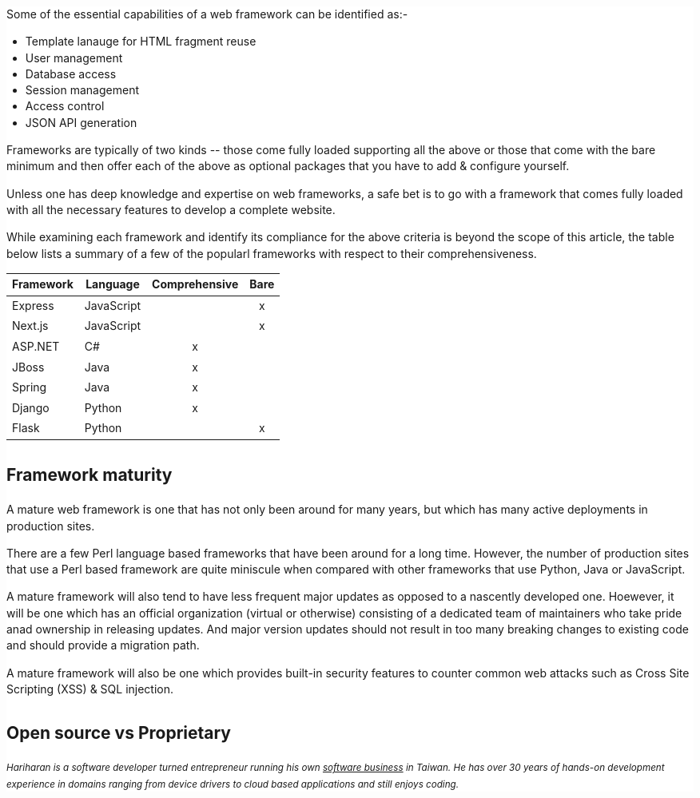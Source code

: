 Some of the essential capabilities of a web framework can be identified as:-

* Template lanauge for HTML fragment reuse
* User management
* Database access
* Session management
* Access control
* JSON API generation

Frameworks are typically of two kinds -- those come fully loaded supporting all the above or those that come with the bare minimum and then offer each of the above as optional packages that you have to add & configure yourself.

Unless one has deep knowledge and expertise on web frameworks, a safe bet is to go with a framework that comes fully loaded with all the necessary features to develop a complete website. 

While examining each framework and identify its compliance for the above criteria is beyond the scope of this article, the table below lists a summary of a few of the popularl frameworks with respect to their comprehensiveness.

| Framework | Language | Comprehensive | Bare |
|-----------|----------|--------------|------|
| Express | JavaScript | | <center>x</center> |
| Next.js | JavaScript |  | <center>x</center> |
| ASP.NET | C# | <center>x</center> | |
| JBoss   | Java | <center>x</center> | |
| Spring | Java | <center>x</center> | |
| Django | Python | <center>x</center> | |
| Flask | Python |  | <center>x</center> |

## Framework maturity

A mature web framework is one that has not only been around for many years, but which has many active deployments in production sites.

There are a few Perl language based frameworks that have been around for a long time. However, the number of production sites that use a Perl based framework are quite miniscule when compared with other frameworks that use Python, Java or JavaScript.

A mature framework will also tend to have less frequent major updates as opposed to a nascently developed one. Hoewever, it will be one which has an official organization (virtual or otherwise) consisting of a dedicated team of maintainers who take pride anad ownership in releasing updates. And major version updates should not result in too many breaking changes to existing code and should provide a migration path.

A mature framework will also be one which provides built-in security features to counter common web attacks such as Cross Site Scripting (XSS) & SQL injection.

## Open source vs Proprietary



*<small>Hariharan is a software developer turned entrepreneur running his own [software business](https://smallpearl.com) in Taiwan. He has over 30 years of hands-on development experience in domains ranging from device drivers to cloud based applications and still enjoys coding.</small>*
